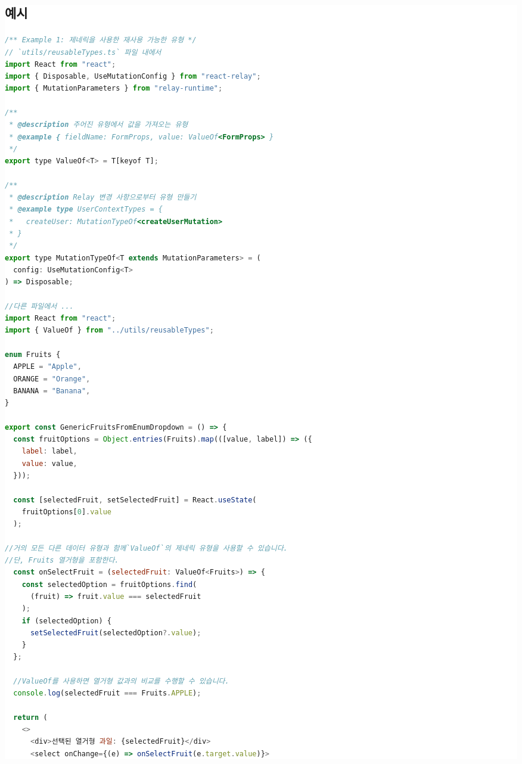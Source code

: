 ## 예시

```js
/** Example 1: 제네릭을 사용한 재사용 가능한 유형 */
// `utils/reusableTypes.ts` 파일 내에서
import React from "react";
import { Disposable, UseMutationConfig } from "react-relay";
import { MutationParameters } from "relay-runtime";

/**
 * @description 주어진 유형에서 값을 가져오는 유형
 * @example { fieldName: FormProps, value: ValueOf<FormProps> }
 */
export type ValueOf<T> = T[keyof T];

/**
 * @description Relay 변경 사항으로부터 유형 만들기
 * @example type UserContextTypes = {
 *   createUser: MutationTypeOf<createUserMutation>
 * }
 */
export type MutationTypeOf<T extends MutationParameters> = (
  config: UseMutationConfig<T>
) => Disposable;

//다른 파일에서 ...
import React from "react";
import { ValueOf } from "../utils/reusableTypes";

enum Fruits {
  APPLE = "Apple",
  ORANGE = "Orange",
  BANANA = "Banana",
}

export const GenericFruitsFromEnumDropdown = () => {
  const fruitOptions = Object.entries(Fruits).map(([value, label]) => ({
    label: label,
    value: value,
  }));

  const [selectedFruit, setSelectedFruit] = React.useState(
    fruitOptions[0].value
  );

//거의 모든 다른 데이터 유형과 함께`ValueOf`의 제네릭 유형을 사용할 수 있습니다.
//단, Fruits 열거형을 포함한다.
  const onSelectFruit = (selectedFruit: ValueOf<Fruits>) => {
    const selectedOption = fruitOptions.find(
      (fruit) => fruit.value === selectedFruit
    );
    if (selectedOption) {
      setSelectedFruit(selectedOption?.value);
    }
  };

  //ValueOf를 사용하면 열거형 값과의 비교를 수행할 수 있습니다.
  console.log(selectedFruit === Fruits.APPLE);

  return (
    <>
      <div>선택된 열거형 과일: {selectedFruit}</div>
      <select onChange={(e) => onSelectFruit(e.target.value)}>
```